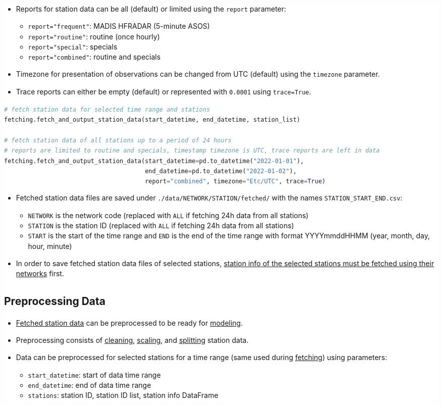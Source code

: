 
* Reports for station data can be all (default) or limited using the `report` parameter:
  * `report="frequent"`: MADIS HFRADAR (5-minute ASOS)
  * `report="routine"`: routine (once hourly)
  * `report="special"`: specials
  * `report="combined"`: routine and specials


* Timezone for presentation of observations can be changed from UTC (default) using the `timezone` parameter.


* Trace reports can either be empty (default) or represented with `0.0001` using `trace=True`. 
```python
# fetch station data for selected time range and stations
fetching.fetch_and_output_station_data(start_datetime, end_datetime, station_list)

# fetch station data of all stations up to a period of 24 hours
# reports are limited to routine and specials, timestamp timezone is UTC, trace reports are left in data
fetching.fetch_and_output_station_data(start_datetime=pd.to_datetime("2022-01-01"),
                                       end_datetime=pd.to_datetime("2022-01-02"),
                                       report="combined", timezone="Etc/UTC", trace=True)
```


* Fetched station data files are saved under `./data/NETWORK/STATION/fetched/` with the names `STATION_START_END.csv`:
  * `NETWORK` is the network code (replaced with `ALL` if fetching 24h data from all stations)
  * `STATION` is the station ID (replaced with `ALL` if fetching 24h data from all stations)
  * `START` is the start of the time range and `END` is the end of the time range with format YYYYmmddHHMM (year, month,
    day, hour, minute)


* In order to save fetched station data files of selected stations,
  [station info of the selected stations must be fetched using their networks](#fetching-network-and-station-info)
  first.



## Preprocessing Data
* [Fetched station data](#fetching-station-data) can be preprocessed to be ready for [modeling](#modeling-data).


* Preprocessing consists of [cleaning](#cleaning-fetched-station-data), [scaling](#scaling-clean-station-data), and
  [splitting](#splitting-clean-station-data) station data.


* Data can be preprocessed for selected stations for a time range (same used during [fetching](#fetching-station-data))
  using parameters:
  * `start_datetime`: start of data time range
  * `end_datetime`: end of data time range
  * `stations`: station ID, station ID list, station info DataFrame
